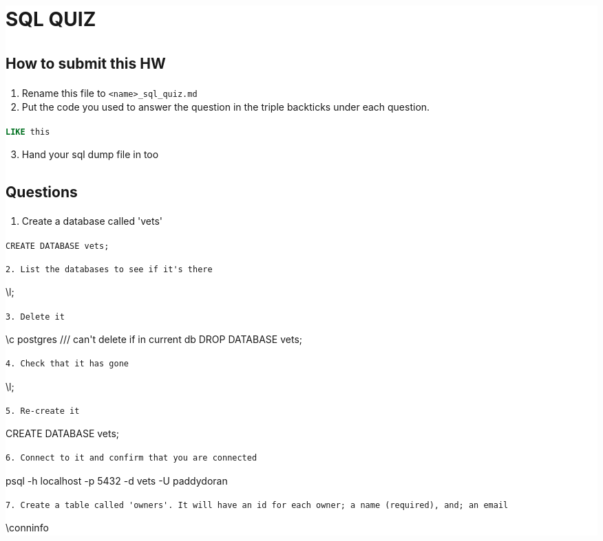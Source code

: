 # SQL QUIZ

## How to submit this HW

1. Rename this file to `<name>_sql_quiz.md`
2. Put the code you used to answer the question in the triple backticks under each question.

```sql
LIKE this
```

3. Hand your sql dump file in too

## Questions

1. Create a database called 'vets'

```
CREATE DATABASE vets;
```

```
2. List the databases to see if it's there
```

\l;

```
3. Delete it
```

\c postgres /// can't delete if in current db
DROP DATABASE vets;

```
4. Check that it has gone
```

\l;

```
5. Re-create it
```

CREATE DATABASE vets;

```
6. Connect to it and confirm that you are connected
```

psql -h localhost -p 5432 -d vets -U paddydoran

```
7. Create a table called 'owners'. It will have an id for each owner; a name (required), and; an email
```

\conninfo
